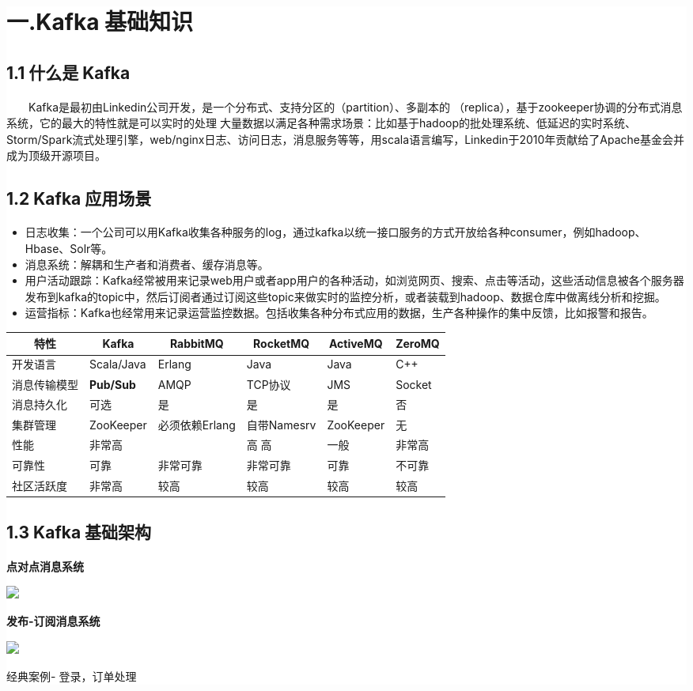 # 一.Kafka 基础知识

## 1.1 什么是 Kafka

　　Kafka是最初由Linkedin公司开发，是一个分布式、支持分区的（partition）、多副本的  （replica），基于zookeeper协调的分布式消息系统，它的最大的特性就是可以实时的处理  大量数据以满足各种需求场景：比如基于hadoop的批处理系统、低延迟的实时系统、  Storm/Spark流式处理引擎，web/nginx日志、访问日志，消息服务等等，用scala语言编写，Linkedin于2010年贡献给了Apache基金会并成为顶级开源项目。



## 1.2 Kafka 应用场景

- 日志收集：一个公司可以用Kafka收集各种服务的log，通过kafka以统一接口服务的方式开放给各种consumer，例如hadoop、Hbase、Solr等。
- 消息系统：解耦和生产者和消费者、缓存消息等。
- 用户活动跟踪：Kafka经常被用来记录web用户或者app用户的各种活动，如浏览网⻚、搜索、点击等活动，这些活动信息被各个服务器发布到kafka的topic中，然后订阅者通过订阅这些topic来做实时的监控分析，或者装载到hadoop、数据仓库中做离线分析和挖掘。
- 运营指标：Kafka也经常用来记录运营监控数据。包括收集各种分布式应用的数据，生产各种操作的集中反馈，比如报警和报告。



| 特性         | Kafka      | RabbitMQ       | RocketMQ    | ActiveMQ  | ZeroMQ |
| ------------ | ---------- | -------------- | ----------- | --------- | ------ |
| 开发语言      | Scala/Java | Erlang         | Java        | Java      | C++    |
| 消息传输模型   | **Pub/Sub** | AMQP           | TCP协议     | JMS       | Socket |
| 消息持久化     | 可选        | 是             | 是          | 是        | 否     |
| 集群管理      | ZooKeeper | 必须依赖Erlang  | 自带Namesrv | ZooKeeper | 无     |
| 性能         | 非常高      || 高              高          | 一般      | 非常高 |
| 可靠性        | 可靠       | 非常可靠        | 非常可靠    | 可靠      | 不可靠 |
| 社区活跃度     | 非常高       | 较高           | 较高        | 较高      | 较高   |



## 1.3 Kafka 基础架构

**点对点消息系统**

![](http://www.yiibai.com/uploads/images/201803/1203/557140303_65226.jpg)

**发布-订阅消息系统**

![](http://www.yiibai.com/uploads/images/201803/1203/432140304_23172.jpg)







经典案例- 登录，订单处理


